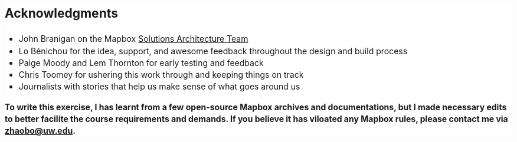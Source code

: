 
## Acknowledgments

* John Branigan on the Mapbox [Solutions Architecture Team](mailto:solutions_architecture@mapbox.com)
* Lo Bénichou for the idea, support, and awesome feedback throughout the design and build process
* Paige Moody and Lem Thornton for early testing and feedback
* Chris Toomey for ushering this work through and keeping things on track
* Journalists with stories that help us make sense of what goes around us

**To write this exercise, I has learnt from a few open-source Mapbox archives and documentations, but I made necessary edits to better facilite the course requirements and demands. If you believe it has viloated any Mapbox rules, please contact me via zhaobo@uw.edu.**
